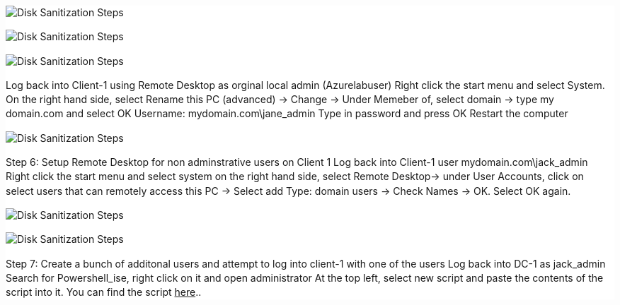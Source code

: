 <p>
<img src="https://i.imgur.com/EhWDCds.png" height="80%" width="80%" alt="Disk Sanitization Steps"/>
</p>
<p>

<p>
<img src="https://i.imgur.com/dwrpc0v.png" height="80%" width="80%" alt="Disk Sanitization Steps"/>
</p>
<p>

<p>
<img src="https://i.imgur.com/zsZPhag.png" height="80%" width="80%" alt="Disk Sanitization Steps"/>
</p>
<p>

Log back into Client-1 using Remote Desktop as orginal local admin (Azurelabuser) 
Right click the start menu and select System. 
On the right hand side, select Rename this PC (advanced) -> Change -> Under Memeber of, select domain -> type my domain.com and select OK 
Username: mydomain.com\jane_admin 
Type in password and press OK
Restart the computer 

<p>
<img src="https://i.imgur.com/enexEYu.png" height="80%" width="80%" alt="Disk Sanitization Steps"/>
</p>
<p>

Step 6: Setup Remote Desktop for non adminstrative users on Client 1 
Log back into Client-1 
user mydomain.com\jack_admin
Right click the start menu and select system
on the right hand side, select Remote Desktop-> under User Accounts, click on select users that can remotely access this PC -> Select add 
Type: domain users -> Check Names -> OK. Select OK again.

<p>
<img src="https://i.imgur.com/Li4BHQx.png" height="80%" width="80%" alt="Disk Sanitization Steps"/>
</p>

<p>
<img src="https://i.imgur.com/DfdDVZN.png" height="80%" width="80%" alt="Disk Sanitization Steps"/>
</p>
<p>
<p>

Step 7: Create a bunch of additonal users and attempt to log into client-1 with one of the users
Log back into DC-1 as jack_admin 
Search for Powershell_ise, right click on it and open administrator 
At the top left, select new script and paste the contents of the script into it. You can find the script [here](https://github.com/joshmadakor1/AD_PS/blob/master/Generate-Names-Create-Users.ps1).. 
